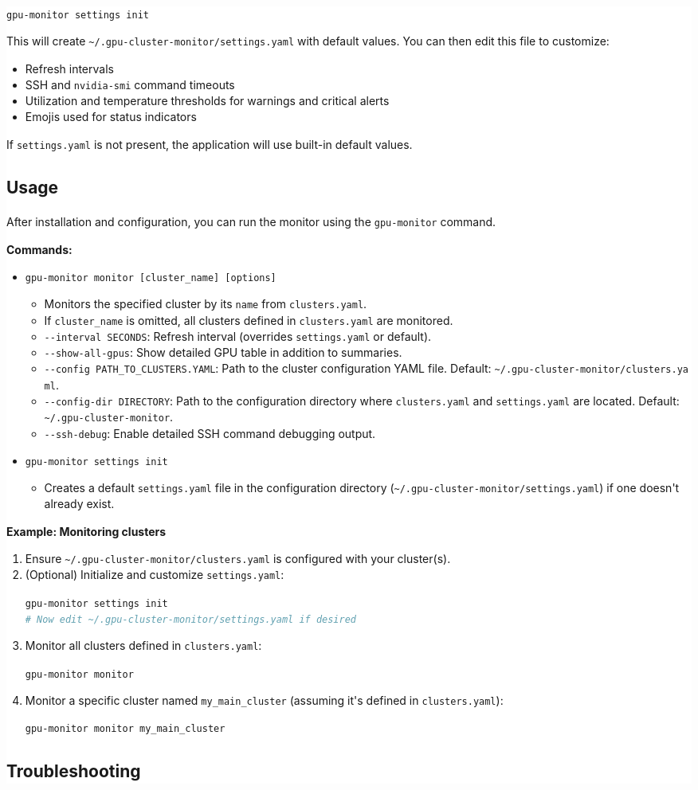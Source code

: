 ```bash
gpu-monitor settings init
```

This will create `~/.gpu-cluster-monitor/settings.yaml` with default values. You can then edit this file to customize:
-   Refresh intervals
-   SSH and `nvidia-smi` command timeouts
-   Utilization and temperature thresholds for warnings and critical alerts
-   Emojis used for status indicators

If `settings.yaml` is not present, the application will use built-in default values.

## Usage

After installation and configuration, you can run the monitor using the `gpu-monitor` command.

**Commands:**

*   `gpu-monitor monitor [cluster_name] [options]`
    *   Monitors the specified cluster by its `name` from `clusters.yaml`. 
    *   If `cluster_name` is omitted, all clusters defined in `clusters.yaml` are monitored.
    *   `--interval SECONDS`: Refresh interval (overrides `settings.yaml` or default).
    *   `--show-all-gpus`: Show detailed GPU table in addition to summaries.
    *   `--config PATH_TO_CLUSTERS.YAML`: Path to the cluster configuration YAML file. Default: `~/.gpu-cluster-monitor/clusters.yaml`.
    *   `--config-dir DIRECTORY`: Path to the configuration directory where `clusters.yaml` and `settings.yaml` are located. Default: `~/.gpu-cluster-monitor`.
    *   `--ssh-debug`: Enable detailed SSH command debugging output.

*   `gpu-monitor settings init`
    *   Creates a default `settings.yaml` file in the configuration directory (`~/.gpu-cluster-monitor/settings.yaml`) if one doesn't already exist.

**Example: Monitoring clusters**

1.  Ensure `~/.gpu-cluster-monitor/clusters.yaml` is configured with your cluster(s).
2.  (Optional) Initialize and customize `settings.yaml`:
    ```bash
    gpu-monitor settings init
    # Now edit ~/.gpu-cluster-monitor/settings.yaml if desired
    ```
3.  Monitor all clusters defined in `clusters.yaml`:
    ```bash
    gpu-monitor monitor
    ```
4.  Monitor a specific cluster named `my_main_cluster` (assuming it's defined in `clusters.yaml`):
    ```bash
    gpu-monitor monitor my_main_cluster
    ```

## Troubleshooting
